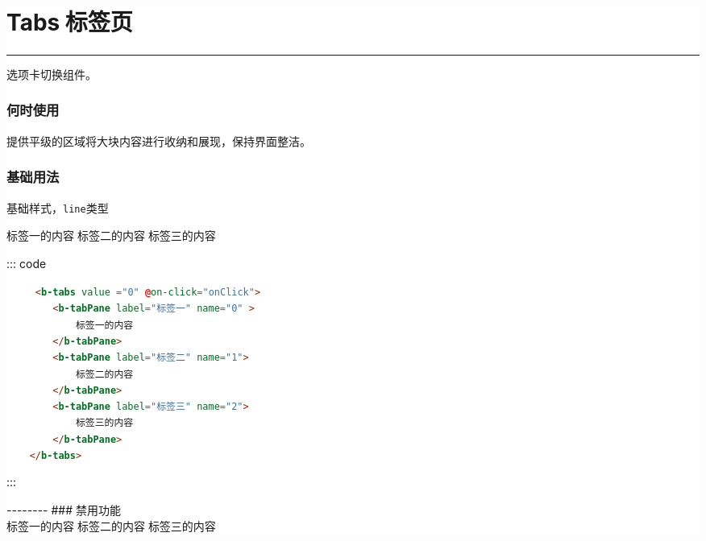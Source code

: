 # Tabs 标签页
-----
选项卡切换组件。

### 何时使用
提供平级的区域将大块内容进行收纳和展现，保持界面整洁。

### 基础用法

基础样式，```line```类型

<div class="example">
    <div class="example-box">
        <b-tabs value ="0" @on-click="onClick">
            <b-tabPane label="标签一" name="0" >
                标签一的内容
            </b-tabPane>
            <b-tabPane label="标签二" name="1">
                标签二的内容
            </b-tabPane>
            <b-tabPane label="标签三" name="2">
                标签三的内容
            </b-tabPane>
        </b-tabs>
    </div>

::: code
```html
     <b-tabs value ="0" @on-click="onClick">
        <b-tabPane label="标签一" name="0" >
            标签一的内容
        </b-tabPane>
        <b-tabPane label="标签二" name="1">
            标签二的内容
        </b-tabPane>
        <b-tabPane label="标签三" name="2">
            标签三的内容
        </b-tabPane>
    </b-tabs>
```
:::
</div>
--------
### 禁用功能

<div class="example">
    <div class="example-box">
        <b-tabs value ="0" @on-click="onClick">
            <b-tabPane label="标签一" name="0" >
                标签一的内容
            </b-tabPane>
            <b-tabPane label="标签二" name="1">
                标签二的内容
            </b-tabPane>
            <b-tabPane label="标签三" name="2" disabled>
                标签三的内容
            </b-tabPane>
        </b-tabs>
    </div>
